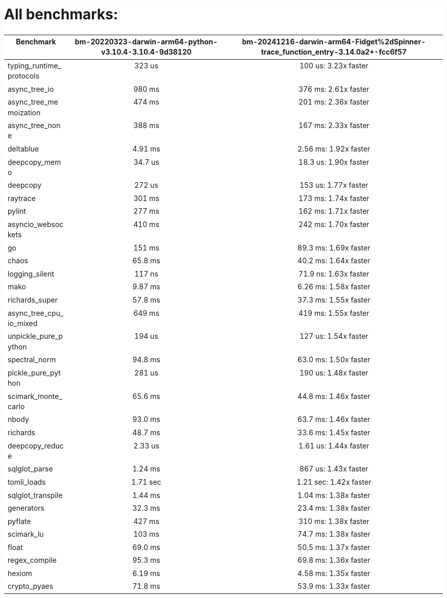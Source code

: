 All benchmarks:
===============

| Benchmark                | bm-20220323-darwin-arm64-python-v3.10.4-3.10.4-9d38120 | bm-20241216-darwin-arm64-Fidget%2dSpinner-trace_function_entry-3.14.0a2+-fcc6f57 |
|--------------------------|:------------------------------------------------------:|:--------------------------------------------------------------------------------:|
| typing_runtime_protocols | 323 us                                                 | 100 us: 3.23x faster                                                             |
| async_tree_io            | 980 ms                                                 | 376 ms: 2.61x faster                                                             |
| async_tree_memoization   | 474 ms                                                 | 201 ms: 2.36x faster                                                             |
| async_tree_none          | 388 ms                                                 | 167 ms: 2.33x faster                                                             |
| deltablue                | 4.91 ms                                                | 2.56 ms: 1.92x faster                                                            |
| deepcopy_memo            | 34.7 us                                                | 18.3 us: 1.90x faster                                                            |
| deepcopy                 | 272 us                                                 | 153 us: 1.77x faster                                                             |
| raytrace                 | 301 ms                                                 | 173 ms: 1.74x faster                                                             |
| pylint                   | 277 ms                                                 | 162 ms: 1.71x faster                                                             |
| asyncio_websockets       | 410 ms                                                 | 242 ms: 1.70x faster                                                             |
| go                       | 151 ms                                                 | 89.3 ms: 1.69x faster                                                            |
| chaos                    | 65.8 ms                                                | 40.2 ms: 1.64x faster                                                            |
| logging_silent           | 117 ns                                                 | 71.9 ns: 1.63x faster                                                            |
| mako                     | 9.87 ms                                                | 6.26 ms: 1.58x faster                                                            |
| richards_super           | 57.8 ms                                                | 37.3 ms: 1.55x faster                                                            |
| async_tree_cpu_io_mixed  | 649 ms                                                 | 419 ms: 1.55x faster                                                             |
| unpickle_pure_python     | 194 us                                                 | 127 us: 1.54x faster                                                             |
| spectral_norm            | 94.8 ms                                                | 63.0 ms: 1.50x faster                                                            |
| pickle_pure_python       | 281 us                                                 | 190 us: 1.48x faster                                                             |
| scimark_monte_carlo      | 65.6 ms                                                | 44.8 ms: 1.46x faster                                                            |
| nbody                    | 93.0 ms                                                | 63.7 ms: 1.46x faster                                                            |
| richards                 | 48.7 ms                                                | 33.6 ms: 1.45x faster                                                            |
| deepcopy_reduce          | 2.33 us                                                | 1.61 us: 1.44x faster                                                            |
| sqlglot_parse            | 1.24 ms                                                | 867 us: 1.43x faster                                                             |
| tomli_loads              | 1.71 sec                                               | 1.21 sec: 1.42x faster                                                           |
| sqlglot_transpile        | 1.44 ms                                                | 1.04 ms: 1.38x faster                                                            |
| generators               | 32.3 ms                                                | 23.4 ms: 1.38x faster                                                            |
| pyflate                  | 427 ms                                                 | 310 ms: 1.38x faster                                                             |
| scimark_lu               | 103 ms                                                 | 74.7 ms: 1.38x faster                                                            |
| float                    | 69.0 ms                                                | 50.5 ms: 1.37x faster                                                            |
| regex_compile            | 95.3 ms                                                | 69.8 ms: 1.36x faster                                                            |
| hexiom                   | 6.19 ms                                                | 4.58 ms: 1.35x faster                                                            |
| crypto_pyaes             | 71.8 ms                                                | 53.9 ms: 1.33x faster                                                            |
